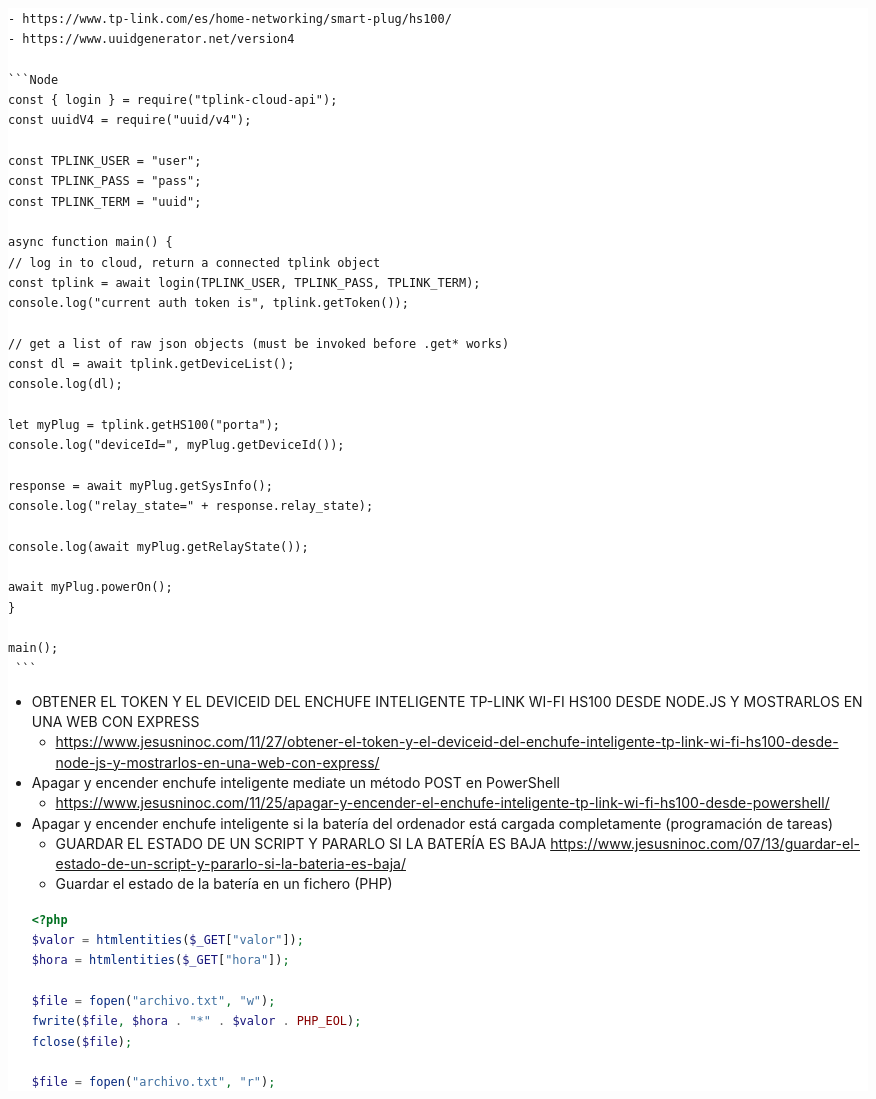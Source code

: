	- https://www.tp-link.com/es/home-networking/smart-plug/hs100/
	- https://www.uuidgenerator.net/version4
	
	```Node
	const { login } = require("tplink-cloud-api");
	const uuidV4 = require("uuid/v4");

	const TPLINK_USER = "user";
	const TPLINK_PASS = "pass";
	const TPLINK_TERM = "uuid";

	async function main() {
	// log in to cloud, return a connected tplink object
	const tplink = await login(TPLINK_USER, TPLINK_PASS, TPLINK_TERM);
	console.log("current auth token is", tplink.getToken());

	// get a list of raw json objects (must be invoked before .get* works)
	const dl = await tplink.getDeviceList();
	console.log(dl);

	let myPlug = tplink.getHS100("porta");
	console.log("deviceId=", myPlug.getDeviceId());

	response = await myPlug.getSysInfo();
	console.log("relay_state=" + response.relay_state);

	console.log(await myPlug.getRelayState());

	await myPlug.powerOn();
	}

	main();
	 ```
- OBTENER EL TOKEN Y EL DEVICEID DEL ENCHUFE INTELIGENTE TP-LINK WI-FI HS100 DESDE NODE.JS Y MOSTRARLOS EN UNA WEB CON EXPRESS
	- https://www.jesusninoc.com/11/27/obtener-el-token-y-el-deviceid-del-enchufe-inteligente-tp-link-wi-fi-hs100-desde-node-js-y-mostrarlos-en-una-web-con-express/
- Apagar y encender enchufe inteligente mediate un método POST en PowerShell
	- https://www.jesusninoc.com/11/25/apagar-y-encender-el-enchufe-inteligente-tp-link-wi-fi-hs100-desde-powershell/
- Apagar y encender enchufe inteligente si la batería del ordenador está cargada completamente (programación de tareas)
	- GUARDAR EL ESTADO DE UN SCRIPT Y PARARLO SI LA BATERÍA ES BAJA https://www.jesusninoc.com/07/13/guardar-el-estado-de-un-script-y-pararlo-si-la-bateria-es-baja/
	- Guardar el estado de la batería en un fichero (PHP)
	```PHP
	<?php
	$valor = htmlentities($_GET["valor"]);
	$hora = htmlentities($_GET["hora"]);

	$file = fopen("archivo.txt", "w");
	fwrite($file, $hora . "*" . $valor . PHP_EOL);
	fclose($file);

	$file = fopen("archivo.txt", "r");
	